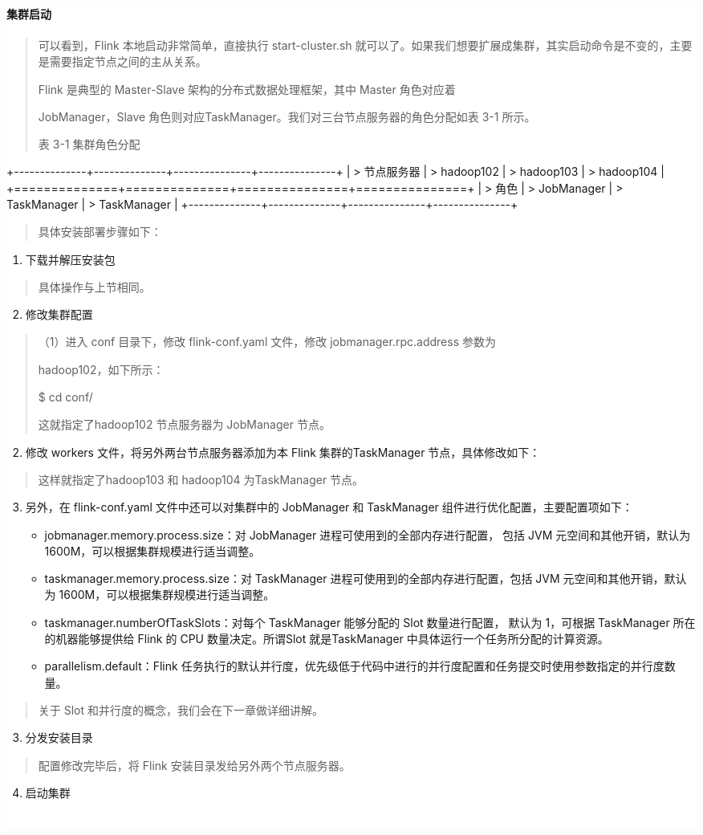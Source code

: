 #### 集群启动

> 可以看到，Flink 本地启动非常简单，直接执行 start-cluster.sh 就可以了。如果我们想要扩展成集群，其实启动命令是不变的，主要是需要指定节点之间的主从关系。
>
> Flink 是典型的 Master-Slave 架构的分布式数据处理框架，其中 Master 角色对应着
>
> JobManager，Slave 角色则对应TaskManager。我们对三台节点服务器的角色分配如表 3-1 所示。
>
> 表 3-1 集群角色分配

+--------------+--------------+---------------+---------------+
| > 节点服务器 | > hadoop102  | > hadoop103   | > hadoop104   |
+==============+==============+===============+===============+
| > 角色       | > JobManager | > TaskManager | > TaskManager |
+--------------+--------------+---------------+---------------+

> 具体安装部署步骤如下：

1.  下载并解压安装包

> 具体操作与上节相同。

2.  修改集群配置

> （1）进入 conf 目录下，修改 flink-conf.yaml 文件，修改 jobmanager.rpc.address 参数为
>
> hadoop102，如下所示：
>
> \$ cd conf/
>
> 这就指定了hadoop102 节点服务器为 JobManager 节点。

2.  修改 workers 文件，将另外两台节点服务器添加为本 Flink 集群的TaskManager 节点，具体修改如下：

> 这样就指定了hadoop103 和 hadoop104 为TaskManager 节点。

3.  另外，在 flink-conf.yaml 文件中还可以对集群中的 JobManager 和 TaskManager 组件进行优化配置，主要配置项如下：

    -   jobmanager.memory.process.size：对 JobManager 进程可使用到的全部内存进行配置， 包括 JVM 元空间和其他开销，默认为 1600M，可以根据集群规模进行适当调整。

    -   taskmanager.memory.process.size：对 TaskManager 进程可使用到的全部内存进行配置，包括 JVM 元空间和其他开销，默认为 1600M，可以根据集群规模进行适当调整。

    -   taskmanager.numberOfTaskSlots：对每个 TaskManager 能够分配的 Slot 数量进行配置， 默认为 1，可根据 TaskManager 所在的机器能够提供给 Flink 的 CPU 数量决定。所谓Slot 就是TaskManager 中具体运行一个任务所分配的计算资源。

    -   parallelism.default：Flink 任务执行的默认并行度，优先级低于代码中进行的并行度配置和任务提交时使用参数指定的并行度数量。

> 关于 Slot 和并行度的概念，我们会在下一章做详细讲解。

3.  分发安装目录

> 配置修改完毕后，将 Flink 安装目录发给另外两个节点服务器。

4.  启动集群

&nbsp;

